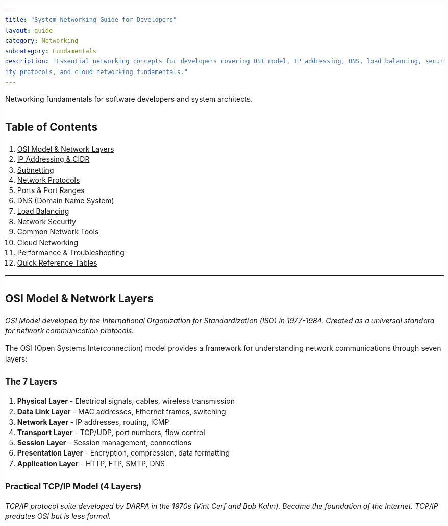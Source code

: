 ```yaml
---
title: "System Networking Guide for Developers"
layout: guide
category: Networking
subcategory: Fundamentals
description: "Essential networking concepts for developers covering OSI model, IP addressing, DNS, load balancing, security protocols, and cloud networking fundamentals."
---
```


Networking fundamentals for software developers and system architects.

## Table of Contents

1. [OSI Model & Network Layers](#osi-model--network-layers)
2. [IP Addressing & CIDR](#ip-addressing--cidr)
3. [Subnetting](#subnetting)
4. [Network Protocols](#network-protocols)
5. [Ports & Port Ranges](#ports--port-ranges)
6. [DNS (Domain Name System)](#dns-domain-name-system)
7. [Load Balancing](#load-balancing)
8. [Network Security](#network-security)
9. [Common Network Tools](#common-network-tools)
10. [Cloud Networking](#cloud-networking)
11. [Performance & Troubleshooting](#performance--troubleshooting)
12. [Quick Reference Tables](#quick-reference-tables)

---

## OSI Model & Network Layers

*OSI Model developed by the International Organization for Standardization (ISO) in 1977-1984. Created as a universal standard for network communication protocols.*

The OSI (Open Systems Interconnection) model provides a framework for understanding network communications through seven layers:

### The 7 Layers

1. **Physical Layer** - Electrical signals, cables, wireless transmission
2. **Data Link Layer** - MAC addresses, Ethernet frames, switching
3. **Network Layer** - IP addresses, routing, ICMP
4. **Transport Layer** - TCP/UDP, port numbers, flow control
5. **Session Layer** - Session management, connections
6. **Presentation Layer** - Encryption, compression, data formatting
7. **Application Layer** - HTTP, FTP, SMTP, DNS

### Practical TCP/IP Model (4 Layers)

*TCP/IP protocol suite developed by DARPA in the 1970s (Vint Cerf and Bob Kahn). Became the foundation of the Internet. TCP/IP predates OSI but is less formal.*
